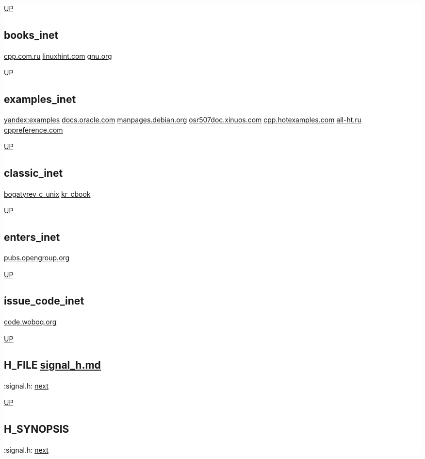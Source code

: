 
[UP](###UP)
## books_inet
[cpp.com.ru](https://yandex.ru/search/?text=signal.h+site%3Ahttps%3A%2F%2Fcpp.com.ru)
[linuxhint.com](https://www.google.ru/search?q=signal.h+site%3Ahttps%3A%2F%2Flinuxhint.com)
[gnu.org](https://www.google.ru/search?q=signal.h+site%3Ahttps%3A%2F%2Fwww.gnu.org%2Fsoftware%2Flibc%2Fmanual)

[UP](###UP)
## examples_inet
[yandex:examples](https://yandex.ru/search/?text=signal.h+example+in+c)
[docs.oracle.com](https://www.google.com/search?q=signal.h+https%3A%2F%2Fdocs.oracle.com)
[manpages.debian.org](https://yandex.ru/search/?text=signal.h+site%3Ahttps%3A%2F%2Fmanpages.debian.org%2F)
[osr507doc.xinuos.com](https://www.google.com/search?q=signal.h+http%3A%2F%2Fosr507doc.xinuos.com%2Fen%2Fman)
[cpp.hotexamples.com](https://cpp.hotexamples.com/examples/-/-/signal.h/cpp-signal.h-function-examples.html)
[all-ht.ru](https://yandex.ru/search/?text=signal.h+site%3Ahttp%3A%2F%2Fall-ht.ru%2Finf%2Fprog%2Fc%2F)
[cppreference.com](https://yandex.ru/search/?text=signal.h+site%3Ahttps%3A%2F%2Fen.cppreference.com%2Fw%2Fc%2F)

[UP](###UP)
## classic_inet
[bogatyrev_c_unix](https://www.google.com/search?q=signal.h+site%3Ahttps%3A%2F%2Fcpp.com.ru%2Fbogatyrev_c_unix)
[kr_cbook](https://www.google.com/search?q=signal.h+site%3Ahttps%3A%2F%2Fcpp.com.ru%2Fkr_cbook)

[UP](###UP)
## enters_inet
[pubs.opengroup.org](https://pubs.opengroup.org/onlinepubs/9699919799/idx/head.html)

[UP](###UP)
## issue_code_inet
[code.woboq.org](https://www.google.com/search?h=&sitesearch=https%3A%2F%2Fcode.woboq.org%2Fuserspace%2Fglibc%2F&q=signal.h)


[UP](###UP)
## H_FILE [signal_h.md](signal_h.md)
:signal.h:
[next](##H_SYNOPSIS)

[UP](###UP)
## H_SYNOPSIS
:signal.h:
[next](##H_DESCRIPTION_ru)
